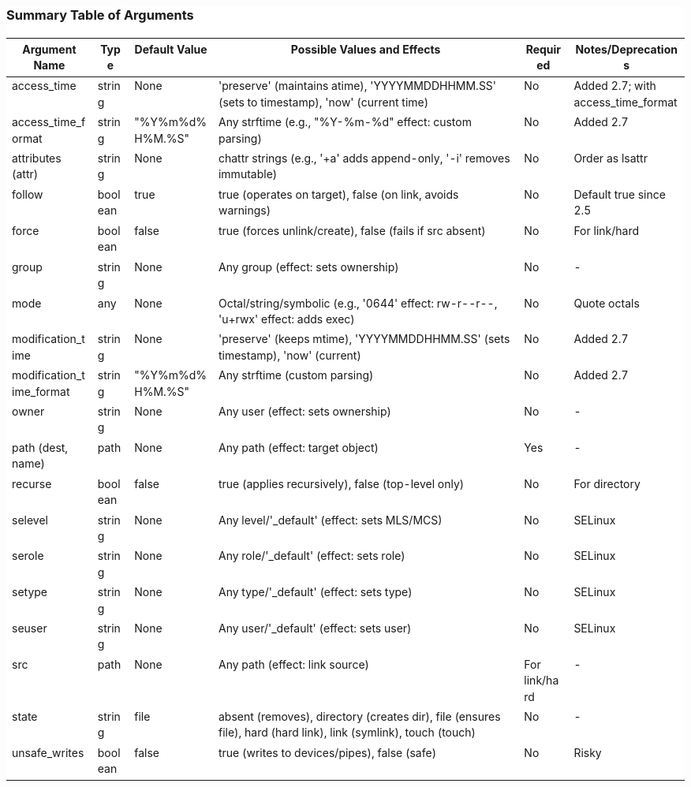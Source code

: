 ### Summary Table of Arguments

| Argument Name | Type | Default Value | Possible Values and Effects | Required | Notes/Deprecations |
|---------------|------|---------------|------------------------------|----------|--------------------|
| access_time | string | None | 'preserve' (maintains atime), 'YYYYMMDDHHMM.SS' (sets to timestamp), 'now' (current time) | No | Added 2.7; with access_time_format |
| access_time_format | string | "%Y%m%d%H%M.%S" | Any strftime (e.g., "%Y-%m-%d" effect: custom parsing) | No | Added 2.7 |
| attributes (attr) | string | None | chattr strings (e.g., '+a' adds append-only, '-i' removes immutable) | No | Order as lsattr |
| follow | boolean | true | true (operates on target), false (on link, avoids warnings) | No | Default true since 2.5 |
| force | boolean | false | true (forces unlink/create), false (fails if src absent) | No | For link/hard |
| group | string | None | Any group (effect: sets ownership) | No | - |
| mode | any | None | Octal/string/symbolic (e.g., '0644' effect: rw-r--r--, 'u+rwx' effect: adds exec) | No | Quote octals |
| modification_time | string | None | 'preserve' (keeps mtime), 'YYYYMMDDHHMM.SS' (sets timestamp), 'now' (current) | No | Added 2.7 |
| modification_time_format | string | "%Y%m%d%H%M.%S" | Any strftime (custom parsing) | No | Added 2.7 |
| owner | string | None | Any user (effect: sets ownership) | No | - |
| path (dest, name) | path | None | Any path (effect: target object) | Yes | - |
| recurse | boolean | false | true (applies recursively), false (top-level only) | No | For directory |
| selevel | string | None | Any level/'_default' (effect: sets MLS/MCS) | No | SELinux |
| serole | string | None | Any role/'_default' (effect: sets role) | No | SELinux |
| setype | string | None | Any type/'_default' (effect: sets type) | No | SELinux |
| seuser | string | None | Any user/'_default' (effect: sets user) | No | SELinux |
| src | path | None | Any path (effect: link source) | For link/hard | - |
| state | string | file | absent (removes), directory (creates dir), file (ensures file), hard (hard link), link (symlink), touch (touch) | No | - |
| unsafe_writes | boolean | false | true (writes to devices/pipes), false (safe) | No | Risky